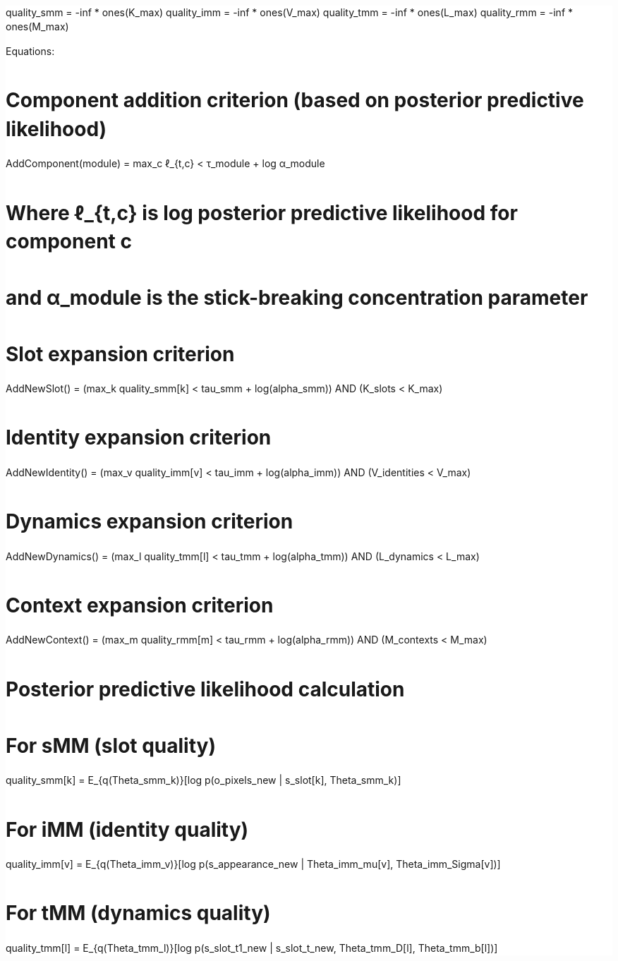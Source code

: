   quality_smm = -inf * ones(K_max)
  quality_imm = -inf * ones(V_max)
  quality_tmm = -inf * ones(L_max)
  quality_rmm = -inf * ones(M_max)

Equations:
  # Component addition criterion (based on posterior predictive likelihood)
  AddComponent(module) = max_c ℓ_{t,c} < τ_module + log α_module
  
  # Where ℓ_{t,c} is log posterior predictive likelihood for component c
  # and α_module is the stick-breaking concentration parameter
  
  # Slot expansion criterion
  AddNewSlot() = (max_k quality_smm[k] < tau_smm + log(alpha_smm)) AND (K_slots < K_max)
  
  # Identity expansion criterion  
  AddNewIdentity() = (max_v quality_imm[v] < tau_imm + log(alpha_imm)) AND (V_identities < V_max)
  
  # Dynamics expansion criterion
  AddNewDynamics() = (max_l quality_tmm[l] < tau_tmm + log(alpha_tmm)) AND (L_dynamics < L_max)
  
  # Context expansion criterion
  AddNewContext() = (max_m quality_rmm[m] < tau_rmm + log(alpha_rmm)) AND (M_contexts < M_max)
  
  # Posterior predictive likelihood calculation
  # For sMM (slot quality)
  quality_smm[k] = E_{q(Theta_smm_k)}[log p(o_pixels_new | s_slot[k], Theta_smm_k)]
  
  # For iMM (identity quality)
  quality_imm[v] = E_{q(Theta_imm_v)}[log p(s_appearance_new | Theta_imm_mu[v], Theta_imm_Sigma[v])]
  
  # For tMM (dynamics quality)
  quality_tmm[l] = E_{q(Theta_tmm_l)}[log p(s_slot_t1_new | s_slot_t_new, Theta_tmm_D[l], Theta_tmm_b[l])]
  